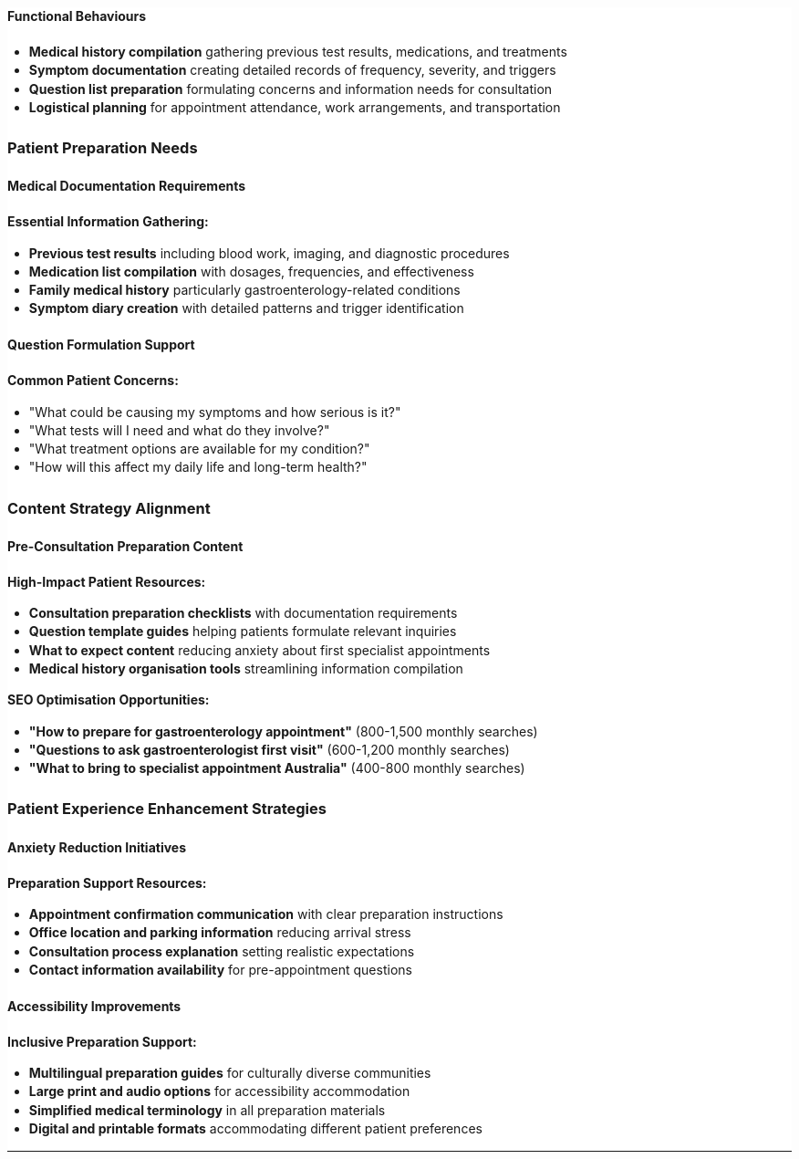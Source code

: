 #### Functional Behaviours
- **Medical history compilation** gathering previous test results, medications, and treatments
- **Symptom documentation** creating detailed records of frequency, severity, and triggers
- **Question list preparation** formulating concerns and information needs for consultation
- **Logistical planning** for appointment attendance, work arrangements, and transportation

### Patient Preparation Needs

#### Medical Documentation Requirements
**Essential Information Gathering:**
- **Previous test results** including blood work, imaging, and diagnostic procedures
- **Medication list compilation** with dosages, frequencies, and effectiveness
- **Family medical history** particularly gastroenterology-related conditions
- **Symptom diary creation** with detailed patterns and trigger identification

#### Question Formulation Support
**Common Patient Concerns:**
- "What could be causing my symptoms and how serious is it?"
- "What tests will I need and what do they involve?"
- "What treatment options are available for my condition?"
- "How will this affect my daily life and long-term health?"

### Content Strategy Alignment

#### Pre-Consultation Preparation Content
**High-Impact Patient Resources:**
- **Consultation preparation checklists** with documentation requirements
- **Question template guides** helping patients formulate relevant inquiries
- **What to expect content** reducing anxiety about first specialist appointments
- **Medical history organisation tools** streamlining information compilation

**SEO Optimisation Opportunities:**
- **"How to prepare for gastroenterology appointment"** (800-1,500 monthly searches)
- **"Questions to ask gastroenterologist first visit"** (600-1,200 monthly searches)
- **"What to bring to specialist appointment Australia"** (400-800 monthly searches)

### Patient Experience Enhancement Strategies

#### Anxiety Reduction Initiatives
**Preparation Support Resources:**
- **Appointment confirmation communication** with clear preparation instructions
- **Office location and parking information** reducing arrival stress
- **Consultation process explanation** setting realistic expectations
- **Contact information availability** for pre-appointment questions

#### Accessibility Improvements
**Inclusive Preparation Support:**
- **Multilingual preparation guides** for culturally diverse communities
- **Large print and audio options** for accessibility accommodation
- **Simplified medical terminology** in all preparation materials
- **Digital and printable formats** accommodating different patient preferences

---